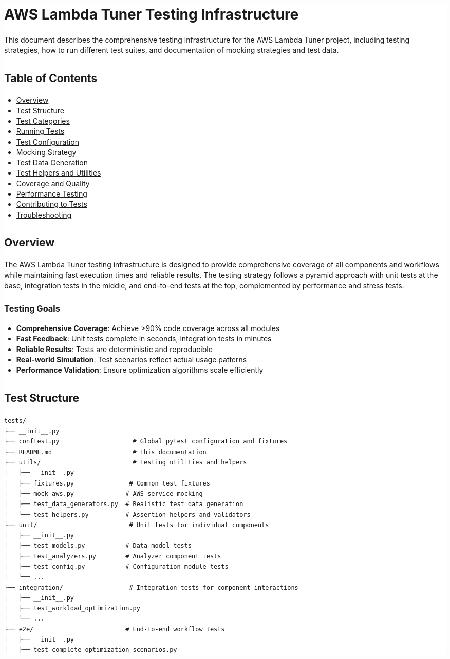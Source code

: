 # AWS Lambda Tuner Testing Infrastructure

This document describes the comprehensive testing infrastructure for the AWS Lambda Tuner project, including testing strategies, how to run different test suites, and documentation of mocking strategies and test data.

## Table of Contents

- [Overview](#overview)
- [Test Structure](#test-structure)
- [Test Categories](#test-categories)
- [Running Tests](#running-tests)
- [Test Configuration](#test-configuration)
- [Mocking Strategy](#mocking-strategy)
- [Test Data Generation](#test-data-generation)
- [Test Helpers and Utilities](#test-helpers-and-utilities)
- [Coverage and Quality](#coverage-and-quality)
- [Performance Testing](#performance-testing)
- [Contributing to Tests](#contributing-to-tests)
- [Troubleshooting](#troubleshooting)

## Overview

The AWS Lambda Tuner testing infrastructure is designed to provide comprehensive coverage of all components and workflows while maintaining fast execution times and reliable results. The testing strategy follows a pyramid approach with unit tests at the base, integration tests in the middle, and end-to-end tests at the top, complemented by performance and stress tests.

### Testing Goals

- **Comprehensive Coverage**: Achieve >90% code coverage across all modules
- **Fast Feedback**: Unit tests complete in seconds, integration tests in minutes
- **Reliable Results**: Tests are deterministic and reproducible
- **Real-world Simulation**: Test scenarios reflect actual usage patterns
- **Performance Validation**: Ensure optimization algorithms scale efficiently

## Test Structure

```
tests/
├── __init__.py
├── conftest.py                    # Global pytest configuration and fixtures
├── README.md                      # This documentation
├── utils/                         # Testing utilities and helpers
│   ├── __init__.py
│   ├── fixtures.py               # Common test fixtures
│   ├── mock_aws.py              # AWS service mocking
│   ├── test_data_generators.py  # Realistic test data generation
│   └── test_helpers.py          # Assertion helpers and validators
├── unit/                         # Unit tests for individual components
│   ├── __init__.py
│   ├── test_models.py           # Data model tests
│   ├── test_analyzers.py        # Analyzer component tests
│   ├── test_config.py           # Configuration module tests
│   └── ...
├── integration/                  # Integration tests for component interactions
│   ├── __init__.py
│   ├── test_workload_optimization.py
│   └── ...
├── e2e/                         # End-to-end workflow tests
│   ├── __init__.py
│   ├── test_complete_optimization_scenarios.py
```